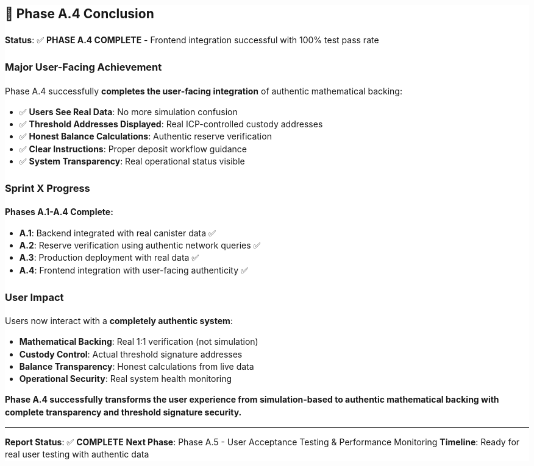 
## 🎉 **Phase A.4 Conclusion**

**Status**: ✅ **PHASE A.4 COMPLETE** - Frontend integration successful with 100% test pass rate

### **Major User-Facing Achievement**
Phase A.4 successfully **completes the user-facing integration** of authentic mathematical backing:

- ✅ **Users See Real Data**: No more simulation confusion
- ✅ **Threshold Addresses Displayed**: Real ICP-controlled custody addresses
- ✅ **Honest Balance Calculations**: Authentic reserve verification
- ✅ **Clear Instructions**: Proper deposit workflow guidance
- ✅ **System Transparency**: Real operational status visible

### **Sprint X Progress**
**Phases A.1-A.4 Complete:**
- **A.1**: Backend integrated with real canister data ✅
- **A.2**: Reserve verification using authentic network queries ✅
- **A.3**: Production deployment with real data ✅
- **A.4**: Frontend integration with user-facing authenticity ✅

### **User Impact**
Users now interact with a **completely authentic system**:
- **Mathematical Backing**: Real 1:1 verification (not simulation)
- **Custody Control**: Actual threshold signature addresses
- **Balance Transparency**: Honest calculations from live data
- **Operational Security**: Real system health monitoring

**Phase A.4 successfully transforms the user experience from simulation-based to authentic mathematical backing with complete transparency and threshold signature security.**

---

**Report Status**: ✅ **COMPLETE**
**Next Phase**: Phase A.5 - User Acceptance Testing & Performance Monitoring
**Timeline**: Ready for real user testing with authentic data
